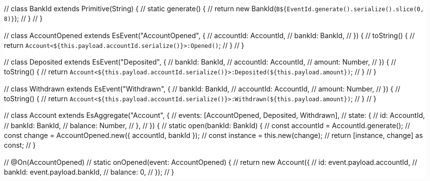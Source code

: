 // class BankId extends Primitive(String) {
//   static generate() {
//     return new BankId(`B${EventId.generate().serialize().slice(0, 8)}`);
//   }
// }

// class AccountOpened extends EsEvent("AccountOpened", {
//   accountId: AccountId,
//   bankId: BankId,
// }) {
//   toString() {
//     return `Account<${this.payload.accountId.serialize()}>:Opened()`;
//   }
// }

// class Deposited extends EsEvent("Deposited", {
//   bankId: BankId,
//   accountId: AccountId,
//   amount: Number,
// }) {
//   toString() {
//     return `Account<${this.payload.accountId.serialize()}>:Deposited(${this.payload.amount})`;
//   }
// }

// class Withdrawn extends EsEvent("Withdrawn", {
//   bankId: BankId,
//   accountId: AccountId,
//   amount: Number,
// }) {
//   toString() {
//     return `Account<${this.payload.accountId.serialize()}>:Withdrawn(${this.payload.amount})`;
//   }
// }

// class Account extends EsAggregate("Account", {
//   events: [AccountOpened, Deposited, Withdrawn],
//   state: {
//     id: AccountId,
//     bankId: BankId,
//     balance: Number,
//   },
// }) {
//   static open(bankId: BankId) {
//     const accountId = AccountId.generate();
//     const change = AccountOpened.new({ accountId, bankId });
//     const instance = this.new(change);
//     return [instance, change] as const;
//   }

//   @On(AccountOpened)
//   static onOpened(event: AccountOpened) {
//     return new Account({
//       id: event.payload.accountId,
//       bankId: event.payload.bankId,
//       balance: 0,
//     });
//   }
